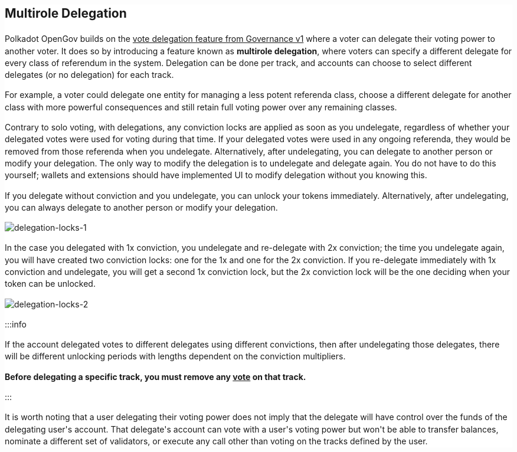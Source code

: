 ## Multirole Delegation

Polkadot OpenGov builds on the
[vote delegation feature from Governance v1](./archive/learn-governance.md#delegations) where a
voter can delegate their voting power to another voter. It does so by introducing a feature known as
**multirole delegation**, where voters can specify a different delegate for every class of
referendum in the system. Delegation can be done per track, and accounts can choose to select
different delegates (or no delegation) for each track.

For example, a voter could delegate one entity for managing a less potent referenda class, choose a
different delegate for another class with more powerful consequences and still retain full voting
power over any remaining classes.

Contrary to solo voting, with delegations, any conviction locks are applied as soon as you
undelegate, regardless of whether your delegated votes were used for voting during that time. If
your delegated votes were used in any ongoing referenda, they would be removed from those referenda
when you undelegate. Alternatively, after undelegating, you can delegate to another person or modify
your delegation. The only way to modify the delegation is to undelegate and delegate again. You do
not have to do this yourself; wallets and extensions should have implemented UI to modify delegation
without you knowing this.

If you delegate without conviction and you undelegate, you can unlock your tokens immediately.
Alternatively, after undelegating, you can always delegate to another person or modify your
delegation.

![delegation-locks-1](../assets/delegation-locks-1.png)

In the case you delegated with 1x conviction, you undelegate and re-delegate with 2x conviction; the
time you undelegate again, you will have created two conviction locks: one for the 1x and one for
the 2x conviction. If you re-delegate immediately with 1x conviction and undelegate, you will get a
second 1x conviction lock, but the 2x conviction lock will be the one deciding when your token can
be unlocked.

![delegation-locks-2](../assets/delegation-locks-2.png)

:::info

If the account delegated votes to different delegates using different convictions, then after
undelegating those delegates, there will be different unlocking periods with lengths dependent on
the conviction multipliers.

**Before delegating a specific track, you must remove any [vote](#voting-on-a-referendum) on that
track.**

:::

It is worth noting that a user delegating their voting power does not imply that the delegate will
have control over the funds of the delegating user's account. That delegate's account can vote with
a user's voting power but won't be able to transfer balances, nominate a different set of
validators, or execute any call other than voting on the tracks defined by the user.
